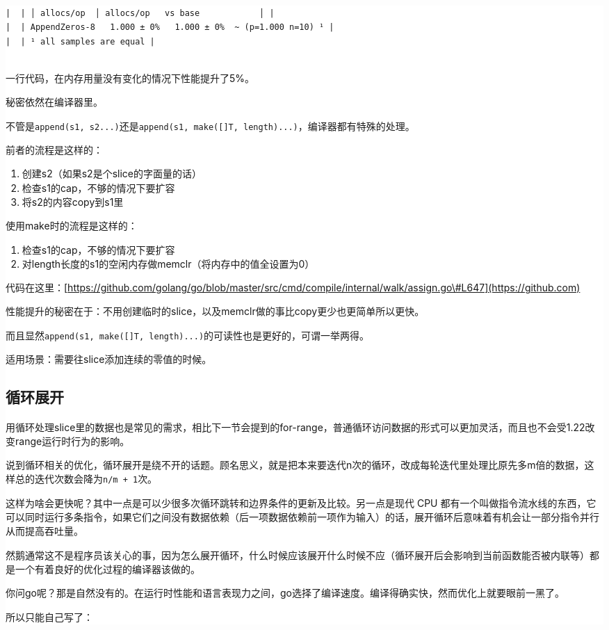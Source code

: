 ```
|  | │ allocs/op  │ allocs/op   vs base            │ |
|  | AppendZeros-8   1.000 ± 0%   1.000 ± 0%  ~ (p=1.000 n=10) ¹ |
|  | ¹ all samples are equal |


```

一行代码，在内存用量没有变化的情况下性能提升了5%。


秘密依然在编译器里。


不管是`append(s1, s2...)`还是`append(s1, make([]T, length)...)`，编译器都有特殊的处理。


前者的流程是这样的：


1. 创建s2（如果s2是个slice的字面量的话）
2. 检查s1的cap，不够的情况下要扩容
3. 将s2的内容copy到s1里


使用make时的流程是这样的：


1. 检查s1的cap，不够的情况下要扩容
2. 对length长度的s1的空闲内存做memclr（将内存中的值全设置为0）


代码在这里：[https://github.com/golang/go/blob/master/src/cmd/compile/internal/walk/assign.go\#L647](https://github.com)


性能提升的秘密在于：不用创建临时的slice，以及memclr做的事比copy更少也更简单所以更快。


而且显然`append(s1, make([]T, length)...)`的可读性也是更好的，可谓一举两得。


适用场景：需要往slice添加连续的零值的时候。


## 循环展开


用循环处理slice里的数据也是常见的需求，相比下一节会提到的for\-range，普通循环访问数据的形式可以更加灵活，而且也不会受1\.22改变range运行时行为的影响。


说到循环相关的优化，循环展开是绕不开的话题。顾名思义，就是把本来要迭代n次的循环，改成每轮迭代里处理比原先多m倍的数据，这样总的迭代次数会降为`n/m + 1`次。


这样为啥会更快呢？其中一点是可以少很多次循环跳转和边界条件的更新及比较。另一点是现代 CPU 都有一个叫做指令流水线的东西，它可以同时运行多条指令，如果它们之间没有数据依赖（后一项数据依赖前一项作为输入）的话，展开循环后意味着有机会让一部分指令并行从而提高吞吐量。


然鹅通常这不是程序员该关心的事，因为怎么展开循环，什么时候应该展开什么时候不应（循环展开后会影响到当前函数能否被内联等）都是一个有着良好的优化过程的编译器该做的。


你问go呢？那是自然没有的。在运行时性能和语言表现力之间，go选择了编译速度。编译得确实快，然而优化上就要眼前一黑了。


所以只能自己写了：

